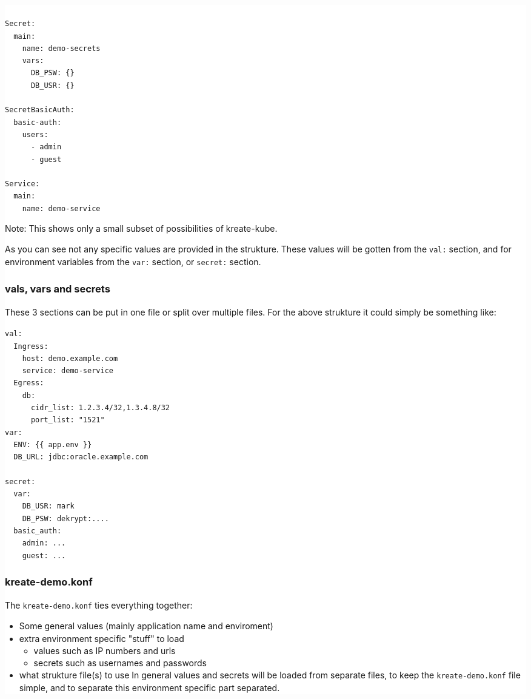 ```

Secret:
  main:
    name: demo-secrets
    vars:
      DB_PSW: {}
      DB_USR: {}

SecretBasicAuth:
  basic-auth:
    users:
      - admin
      - guest

Service:
  main:
    name: demo-service
```
Note: This shows only a small subset of possibilities of kreate-kube.

As you can see not any specific values are provided in the strukture.
These values will be gotten from the `val:` section, and for
environment variables from the `var:` section, or `secret:` section.

### vals, vars and secrets
These 3 sections can be put in one file or split over multiple files.
For the above strukture it could simply be something like:
```
val:
  Ingress:
    host: demo.example.com
    service: demo-service
  Egress:
    db:
      cidr_list: 1.2.3.4/32,1.3.4.8/32
      port_list: "1521"
var:
  ENV: {{ app.env }}
  DB_URL: jdbc:oracle.example.com

secret:
  var:
    DB_USR: mark
    DB_PSW: dekrypt:....
  basic_auth:
    admin: ...
    guest: ...
```

### kreate-demo.konf
The `kreate-demo.konf` ties everything together:
- Some general values (mainly application name and enviroment)
- extra environment specific "stuff" to load
  -  values such as IP numbers and urls
  -  secrets such as usernames and passwords
- what strukture file(s) to use
In general values and secrets will be loaded from separate files, to keep the `kreate-demo.konf` file simple,
and to separate this environment specific part separated.
